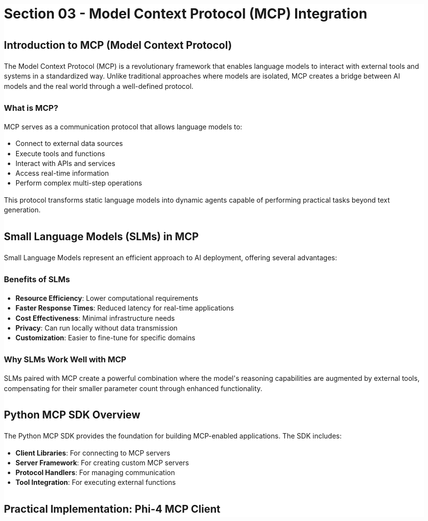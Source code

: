 # Section 03 - Model Context Protocol (MCP) Integration

## Introduction to MCP (Model Context Protocol)

The Model Context Protocol (MCP) is a revolutionary framework that enables language models to interact with external tools and systems in a standardized way. Unlike traditional approaches where models are isolated, MCP creates a bridge between AI models and the real world through a well-defined protocol.

### What is MCP?

MCP serves as a communication protocol that allows language models to:
- Connect to external data sources
- Execute tools and functions
- Interact with APIs and services
- Access real-time information
- Perform complex multi-step operations

This protocol transforms static language models into dynamic agents capable of performing practical tasks beyond text generation.

## Small Language Models (SLMs) in MCP

Small Language Models represent an efficient approach to AI deployment, offering several advantages:

### Benefits of SLMs
- **Resource Efficiency**: Lower computational requirements
- **Faster Response Times**: Reduced latency for real-time applications  
- **Cost Effectiveness**: Minimal infrastructure needs
- **Privacy**: Can run locally without data transmission
- **Customization**: Easier to fine-tune for specific domains

### Why SLMs Work Well with MCP

SLMs paired with MCP create a powerful combination where the model's reasoning capabilities are augmented by external tools, compensating for their smaller parameter count through enhanced functionality.

## Python MCP SDK Overview

The Python MCP SDK provides the foundation for building MCP-enabled applications. The SDK includes:

- **Client Libraries**: For connecting to MCP servers
- **Server Framework**: For creating custom MCP servers
- **Protocol Handlers**: For managing communication
- **Tool Integration**: For executing external functions

## Practical Implementation: Phi-4 MCP Client
